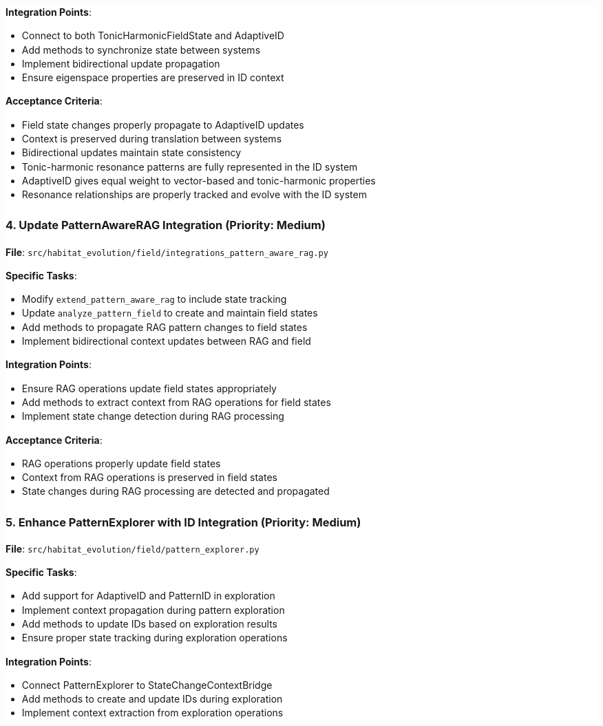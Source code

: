 **Integration Points**:

- Connect to both TonicHarmonicFieldState and AdaptiveID
- Add methods to synchronize state between systems
- Implement bidirectional update propagation
- Ensure eigenspace properties are preserved in ID context

**Acceptance Criteria**:

- Field state changes properly propagate to AdaptiveID updates
- Context is preserved during translation between systems
- Bidirectional updates maintain state consistency
- Tonic-harmonic resonance patterns are fully represented in the ID system
- AdaptiveID gives equal weight to vector-based and tonic-harmonic properties
- Resonance relationships are properly tracked and evolve with the ID system

### 4. Update PatternAwareRAG Integration (Priority: Medium)

**File**: `src/habitat_evolution/field/integrations_pattern_aware_rag.py`

**Specific Tasks**:

- Modify `extend_pattern_aware_rag` to include state tracking
- Update `analyze_pattern_field` to create and maintain field states
- Add methods to propagate RAG pattern changes to field states
- Implement bidirectional context updates between RAG and field

**Integration Points**:

- Ensure RAG operations update field states appropriately
- Add methods to extract context from RAG operations for field states
- Implement state change detection during RAG processing

**Acceptance Criteria**:

- RAG operations properly update field states
- Context from RAG operations is preserved in field states
- State changes during RAG processing are detected and propagated

### 5. Enhance PatternExplorer with ID Integration (Priority: Medium)

**File**: `src/habitat_evolution/field/pattern_explorer.py`

**Specific Tasks**:

- Add support for AdaptiveID and PatternID in exploration
- Implement context propagation during pattern exploration
- Add methods to update IDs based on exploration results
- Ensure proper state tracking during exploration operations

**Integration Points**:

- Connect PatternExplorer to StateChangeContextBridge
- Add methods to create and update IDs during exploration
- Implement context extraction from exploration operations
